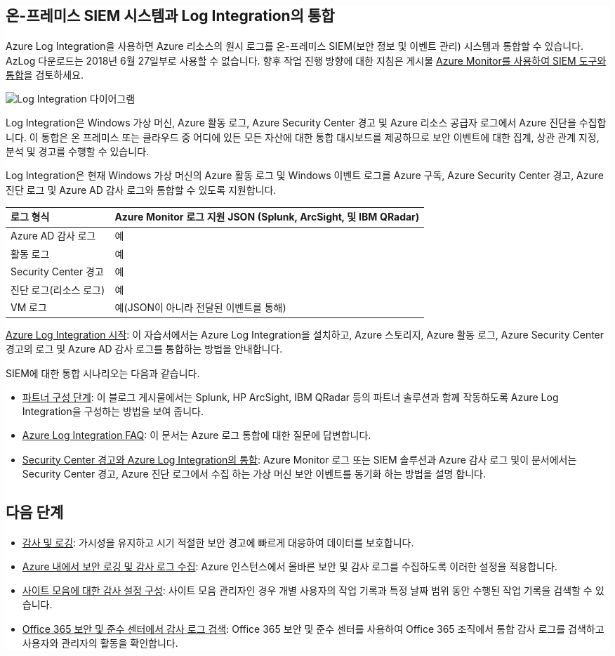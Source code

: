 
## <a name="log-integration-with-on-premises-siem-systems"></a>온-프레미스 SIEM 시스템과 Log Integration의 통합

Azure Log Integration을 사용하면 Azure 리소스의 원시 로그를 온-프레미스 SIEM(보안 정보 및 이벤트 관리) 시스템과 통합할 수 있습니다. AzLog 다운로드는 2018년 6월 27일부로 사용할 수 없습니다. 향후 작업 진행 방향에 대한 지침은 게시물 [Azure Monitor를 사용하여 SIEM 도구와 통합](https://azure.microsoft.com/blog/use-azure-monitor-to-integrate-with-siem-tools/)을 검토하세요.

![Log Integration 다이어그램](./media/azure-log-audit/azure-log-audit-fig9.png)

Log Integration은 Windows 가상 머신, Azure 활동 로그, Azure Security Center 경고 및 Azure 리소스 공급자 로그에서 Azure 진단을 수집합니다. 이 통합은 온 프레미스 또는 클라우드 중 어디에 있든 모든 자산에 대한 통합 대시보드를 제공하므로 보안 이벤트에 대한 집계, 상관 관계 지정, 분석 및 경고를 수행할 수 있습니다.

Log Integration은 현재 Windows 가상 머신의 Azure 활동 로그 및 Windows 이벤트 로그를 Azure 구독, Azure Security Center 경고, Azure 진단 로그 및 Azure AD 감사 로그와 통합할 수 있도록 지원합니다.

| 로그 형식 | Azure Monitor 로그 지원 JSON (Splunk, ArcSight, 및 IBM QRadar) |
| :------- | :-------------------------------------------------------- |
|Azure AD 감사 로그|   예|
|활동 로그| 예|
|Security Center 경고 |예|
|진단 로그(리소스 로그)|  예|
|VM 로그|   예(JSON이 아니라 전달된 이벤트를 통해)|

[Azure Log Integration 시작](https://docs.microsoft.com/azure/security/security-azure-log-integration-get-started): 이 자습서에서는 Azure Log Integration을 설치하고, Azure 스토리지, Azure 활동 로그, Azure Security Center 경고의 로그 및 Azure AD 감사 로그를 통합하는 방법을 안내합니다.

SIEM에 대한 통합 시나리오는 다음과 같습니다.

* [파트너 구성 단계](https://blogs.msdn.microsoft.com/azuresecurity/2016/08/23/azure-log-siem-configuration-steps/): 이 블로그 게시물에서는 Splunk, HP ArcSight, IBM QRadar 등의 파트너 솔루션과 함께 작동하도록 Azure Log Integration을 구성하는 방법을 보여 줍니다.

* [Azure Log Integration FAQ](https://docs.microsoft.com/azure/security/security-azure-log-integration-faq): 이 문서는 Azure 로그 통합에 대한 질문에 답변합니다.

* [Security Center 경고와 Azure Log Integration의 통합](https://docs.microsoft.com/azure/security-center/security-center-integrating-alerts-with-log-integration): Azure Monitor 로그 또는 SIEM 솔루션과 Azure 감사 로그 및이 문서에서는 Security Center 경고, Azure 진단 로그에서 수집 하는 가상 머신 보안 이벤트를 동기화 하는 방법을 설명 합니다.

## <a name="next-steps"></a>다음 단계

- [감사 및 로깅](https://docs.microsoft.com/azure/security/security-management-and-monitoring-overview): 가시성을 유지하고 시기 적절한 보안 경고에 빠르게 대응하여 데이터를 보호합니다.

- [Azure 내에서 보안 로깅 및 감사 로그 수집](https://azure.microsoft.com/resources/videos/security-logging-and-audit-log-collection/): Azure 인스턴스에서 올바른 보안 및 감사 로그를 수집하도록 이러한 설정을 적용합니다.

- [사이트 모음에 대한 감사 설정 구성](https://support.office.com/article/Configure-audit-settings-for-a-site-collection-A9920C97-38C0-44F2-8BCB-4CF1E2AE22D2?ui=&rs=&ad=US): 사이트 모음 관리자인 경우 개별 사용자의 작업 기록과 특정 날짜 범위 동안 수행된 작업 기록을 검색할 수 있습니다. 

- [Office 365 보안 및 준수 센터에서 감사 로그 검색](https://support.office.com/article/Search-the-audit-log-in-the-Office-365-Security-Compliance-Center-0d4d0f35-390b-4518-800e-0c7ec95e946c?ui=&rs=&ad=US): Office 365 보안 및 준수 센터를 사용하여 Office 365 조직에서 통합 감사 로그를 검색하고 사용자와 관리자의 활동을 확인합니다.


